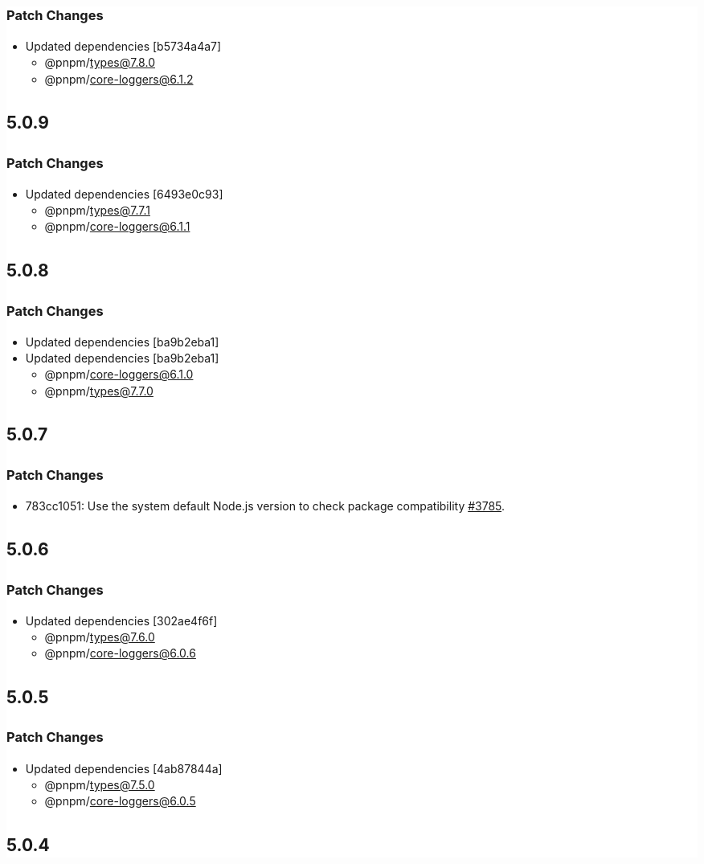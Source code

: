 ### Patch Changes

- Updated dependencies [b5734a4a7]
  - @pnpm/types@7.8.0
  - @pnpm/core-loggers@6.1.2

## 5.0.9

### Patch Changes

- Updated dependencies [6493e0c93]
  - @pnpm/types@7.7.1
  - @pnpm/core-loggers@6.1.1

## 5.0.8

### Patch Changes

- Updated dependencies [ba9b2eba1]
- Updated dependencies [ba9b2eba1]
  - @pnpm/core-loggers@6.1.0
  - @pnpm/types@7.7.0

## 5.0.7

### Patch Changes

- 783cc1051: Use the system default Node.js version to check package compatibility [#3785](https://github.com/pnpm/pnpm/issues/3785).

## 5.0.6

### Patch Changes

- Updated dependencies [302ae4f6f]
  - @pnpm/types@7.6.0
  - @pnpm/core-loggers@6.0.6

## 5.0.5

### Patch Changes

- Updated dependencies [4ab87844a]
  - @pnpm/types@7.5.0
  - @pnpm/core-loggers@6.0.5

## 5.0.4
